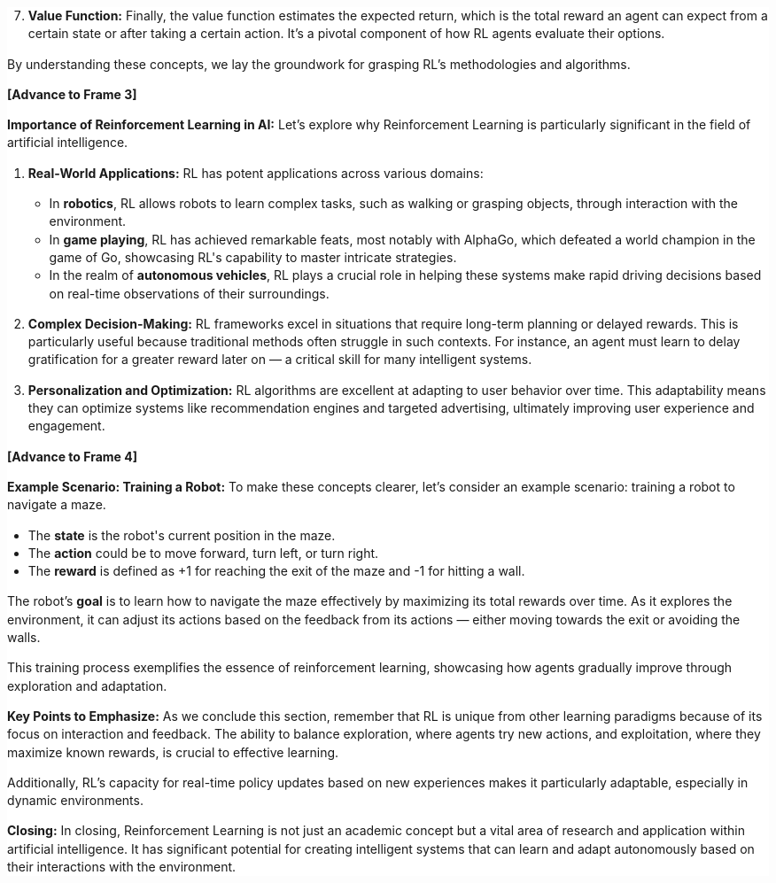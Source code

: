 7. **Value Function:** Finally, the value function estimates the expected return, which is the total reward an agent can expect from a certain state or after taking a certain action. It’s a pivotal component of how RL agents evaluate their options.

By understanding these concepts, we lay the groundwork for grasping RL’s methodologies and algorithms. 

**[Advance to Frame 3]**

**Importance of Reinforcement Learning in AI:**
Let’s explore why Reinforcement Learning is particularly significant in the field of artificial intelligence.

1. **Real-World Applications:** RL has potent applications across various domains:
   - In **robotics**, RL allows robots to learn complex tasks, such as walking or grasping objects, through interaction with the environment.
   - In **game playing**, RL has achieved remarkable feats, most notably with AlphaGo, which defeated a world champion in the game of Go, showcasing RL's capability to master intricate strategies.
   - In the realm of **autonomous vehicles**, RL plays a crucial role in helping these systems make rapid driving decisions based on real-time observations of their surroundings.

2. **Complex Decision-Making:** RL frameworks excel in situations that require long-term planning or delayed rewards. This is particularly useful because traditional methods often struggle in such contexts. For instance, an agent must learn to delay gratification for a greater reward later on — a critical skill for many intelligent systems.

3. **Personalization and Optimization:** RL algorithms are excellent at adapting to user behavior over time. This adaptability means they can optimize systems like recommendation engines and targeted advertising, ultimately improving user experience and engagement.

**[Advance to Frame 4]**

**Example Scenario: Training a Robot:**
To make these concepts clearer, let’s consider an example scenario: training a robot to navigate a maze.

- The **state** is the robot's current position in the maze.
- The **action** could be to move forward, turn left, or turn right.
- The **reward** is defined as +1 for reaching the exit of the maze and -1 for hitting a wall.

The robot’s **goal** is to learn how to navigate the maze effectively by maximizing its total rewards over time. As it explores the environment, it can adjust its actions based on the feedback from its actions — either moving towards the exit or avoiding the walls.

This training process exemplifies the essence of reinforcement learning, showcasing how agents gradually improve through exploration and adaptation.

**Key Points to Emphasize:**
As we conclude this section, remember that RL is unique from other learning paradigms because of its focus on interaction and feedback. The ability to balance exploration, where agents try new actions, and exploitation, where they maximize known rewards, is crucial to effective learning.

Additionally, RL’s capacity for real-time policy updates based on new experiences makes it particularly adaptable, especially in dynamic environments. 

**Closing:**
In closing, Reinforcement Learning is not just an academic concept but a vital area of research and application within artificial intelligence. It has significant potential for creating intelligent systems that can learn and adapt autonomously based on their interactions with the environment.

